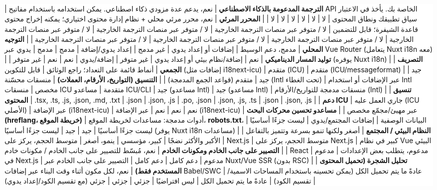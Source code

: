 | **الترجمة المدعومة بالذكاء الاصطناعي**                 | نعم، يدعم عدة مزودي ذكاء اصطناعي. يمكن استخدامه باستخدام مفاتيح API الخاصة بك. يأخذ في الاعتبار سياق تطبيقك ونطاق المحتوى | لا                                                                          | لا                                     | لا                                    | لا                                    | لا                                    | لا                                                     |
| **المحرر المرئي**                                      | نعم، محرر مرئي محلي + نظام إدارة محتوى اختياري؛ يمكنه إخراج محتوى قاعدة الشيفرة؛ قابل للتضمين                             | لا / متوفر عبر منصات الترجمة الخارجية                                       | لا / متوفر عبر منصات الترجمة الخارجية  | لا / متوفر عبر منصات الترجمة الخارجية | لا / متوفر عبر منصات الترجمة الخارجية | لا / متوفر عبر منصات الترجمة الخارجية | لا / متوفر عبر منصات الترجمة الخارجية                  |
| **التوجيه المحلي**                                     | مدمج، دعم الوسيط                                                                                                          | إضافات أو إعداد يدوي                                                        | غير مدمج                               | إعداد يدوي/إضافة                      | مدمج                                  | مدمج                                  | يدوي عبر Vue Router (يتعامل Nuxt i18n معه)             |
| **توليد المسار الديناميكي**                            | نعم                                                                                                                       | إضافة/نظام بيئي أو إعداد يدوي                                               | غير متوفر                              | إضافة/يدوي                            | نعم                                   | نعم                                   | غير متوفر (يوفره Nuxt i18n)                            |
| **التصريف الجمعي**                                     | أنماط قائمة على التعداد؛ راجع الوثائق                                                                                     | قابل للتكوين (إضافات مثل i18next-icu)                                       | متقدم (ICU)                            | متقدم (ICU/messageformat)             | جيد                                   | جيد                                   | متقدم (قواعد الجمع المدمجة)                            |
| **التنسيق (التواريخ، الأرقام، العملات)**               | منسقات محسّنة (Intl تحت الغطاء)                                                                                           | عبر الإضافات أو استخدام Intl مخصص                                           | منسقات ICU متقدمة                      | مساعدو ICU/CLI                        | جيد (مساعدو Intl)                     | جيد (مساعدو Intl)                     | منسقات مدمجة للتواريخ/الأرقام (Intl)                   |
| **تنسيق المحتوى**                                      | .tsx, .ts, .js, .json, .md, .txt                                                                                          | .json                                                                       | .json, .js                             | .po, .json                            | .json, .js, .ts                       | .json                                 | .json, .js                                             |
| **دعم ICU**                                            | جاري العمل عليه (ICU الأصلي)                                                                                              | عبر الإضافة (i18next-icu)                                                   | نعم                                    | نعم                                   | نعم                                   | عبر الإضافة (i18next-icu)             | عبر مهيئ/مجمّع مخصص                                    |
| **مساعدو تحسين محركات البحث (hreflang، خريطة الموقع)** | أدوات مدمجة: مساعدات لخريطة الموقع، **robots.txt**، البيانات الوصفية                                                      | إضافات المجتمع/يدوي                                                         | ليست جزءًا أساسيًا                     | ليست جزءًا أساسيًا                    | جيد                                   | جيد                                   | ليست جزءًا أساسيًا (يوفر Nuxt i18n مساعدات)            |
| **النظام البيئي / المجتمع**                            | أصغر ولكنها تنمو بسرعة وتتميز بالتفاعل                                                                                    | الأكبر والأكثر نضجًا                                                        | كبير، مؤسسي                            | ينمو، أصغر                            | متوسط الحجم، يركز على Next.js         | متوسط الحجم، يركز على Next.js         | كبير في نظام Vue البيئي                                |
| **التصيير على جانب الخادم ومكونات الخادم**             | نعم، مُبسّط للتصيير على جانب الخادم / مكونات خادم React                                                                   | مدعوم، يتطلب بعض الإعدادات                                                  | مدعوم في Next.js                       | مدعوم                                 | دعم كامل                              | دعم كامل                              | التصيير على جانب الخادم عبر Nuxt/Vue SSR (بدون RSC)    |
| **تحليل الشجرة (تحميل المحتوى المستخدم فقط)**          | نعم، لكل مكون أثناء وقت البناء عبر إضافات Babel/SWC                                                                       | عادةً ما يتم تحميل الكل (يمكن تحسينه باستخدام المساحات الاسمية/تقسيم الكود) | عادةً ما يتم تحميل الكل                | ليس افتراضيًا                         | جزئي                                  | جزئي                                  | جزئي (مع تقسيم الكود/إعداد يدوي)                       |